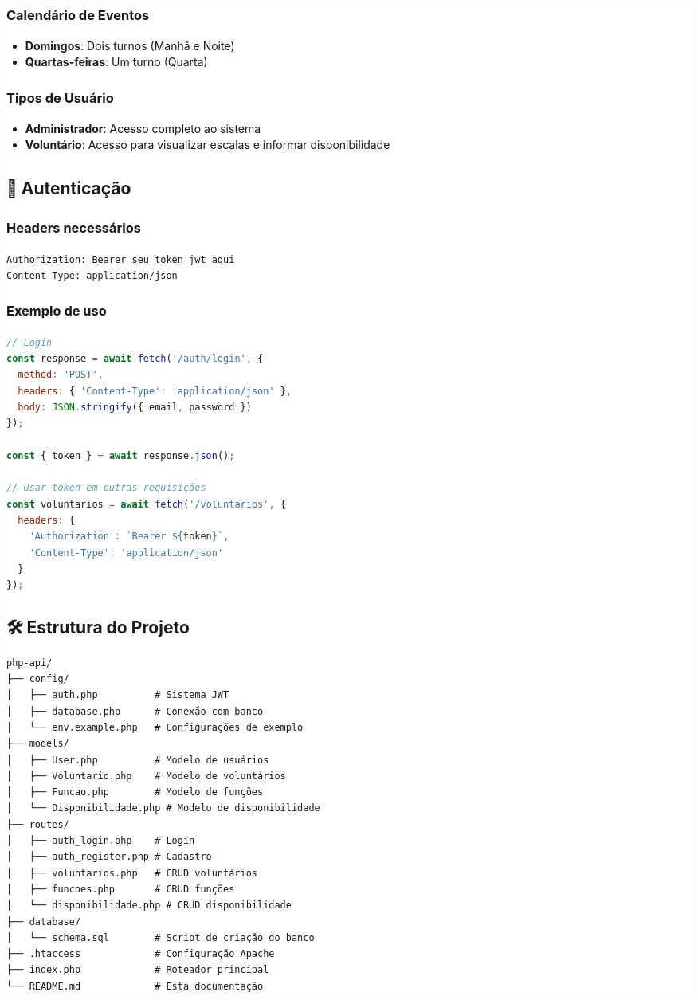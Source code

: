 ### Calendário de Eventos
- **Domingos**: Dois turnos (Manhã e Noite)
- **Quartas-feiras**: Um turno (Quarta)

### Tipos de Usuário
- **Administrador**: Acesso completo ao sistema
- **Voluntário**: Acesso para visualizar escalas e informar disponibilidade

## 🔐 Autenticação

### Headers necessários
```http
Authorization: Bearer seu_token_jwt_aqui
Content-Type: application/json
```

### Exemplo de uso
```javascript
// Login
const response = await fetch('/auth/login', {
  method: 'POST',
  headers: { 'Content-Type': 'application/json' },
  body: JSON.stringify({ email, password })
});

const { token } = await response.json();

// Usar token em outras requisições
const voluntarios = await fetch('/voluntarios', {
  headers: {
    'Authorization': `Bearer ${token}`,
    'Content-Type': 'application/json'
  }
});
```

## 🛠️ Estrutura do Projeto

```
php-api/
├── config/
│   ├── auth.php          # Sistema JWT
│   ├── database.php      # Conexão com banco
│   └── env.example.php   # Configurações de exemplo
├── models/
│   ├── User.php          # Modelo de usuários
│   ├── Voluntario.php    # Modelo de voluntários
│   ├── Funcao.php        # Modelo de funções
│   └── Disponibilidade.php # Modelo de disponibilidade
├── routes/
│   ├── auth_login.php    # Login
│   ├── auth_register.php # Cadastro
│   ├── voluntarios.php   # CRUD voluntários
│   ├── funcoes.php       # CRUD funções
│   └── disponibilidade.php # CRUD disponibilidade
├── database/
│   └── schema.sql        # Script de criação do banco
├── .htaccess             # Configuração Apache
├── index.php             # Roteador principal
└── README.md             # Esta documentação
```
